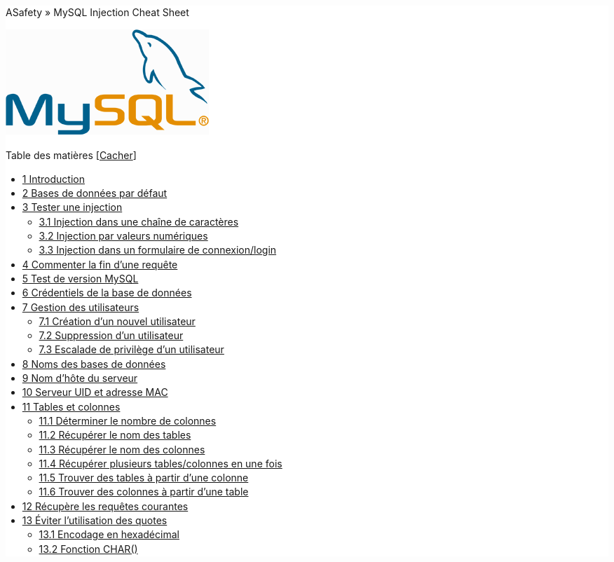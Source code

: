 ASafety » MySQL Injection Cheat Sheet

[![](../_resources/27953f5cd56da30a196cd7c4e855d71c.png)](https://www.asafety.fr/wp-content/uploads/MySQL.png)

Table des matières [[Cacher](https://www.asafety.fr/mysql-injection-cheat-sheet/#)]

- [1 Introduction](https://www.asafety.fr/mysql-injection-cheat-sheet/#Introduction)
- [2 Bases de données par défaut](https://www.asafety.fr/mysql-injection-cheat-sheet/#Bases_de_donnees_par_defaut)
- [3 Tester une injection](https://www.asafety.fr/mysql-injection-cheat-sheet/#Tester_une_injection)
    - [3.1 Injection dans une chaîne de caractères](https://www.asafety.fr/mysql-injection-cheat-sheet/#Injection_dans_une_chaine_de_caracteres)
    - [3.2 Injection par valeurs numériques](https://www.asafety.fr/mysql-injection-cheat-sheet/#Injection_par_valeurs_numeriques)
    - [3.3 Injection dans un formulaire de connexion/login](https://www.asafety.fr/mysql-injection-cheat-sheet/#Injection_dans_un_formulaire_de_connexionlogin)
- [4 Commenter la fin d’une requête](https://www.asafety.fr/mysql-injection-cheat-sheet/#Commenter_la_fin_drsquoune_requete)
- [5 Test de version MySQL](https://www.asafety.fr/mysql-injection-cheat-sheet/#Test_de_version_MySQL)
- [6 Crédentiels de la base de données](https://www.asafety.fr/mysql-injection-cheat-sheet/#Credentiels_de_la_base_de_donnees)
- [7 Gestion des utilisateurs](https://www.asafety.fr/mysql-injection-cheat-sheet/#Gestion_des_utilisateurs)
    - [7.1 Création d’un nouvel utilisateur](https://www.asafety.fr/mysql-injection-cheat-sheet/#Creation_drsquoun_nouvel_utilisateur)
    - [7.2 Suppression d’un utilisateur](https://www.asafety.fr/mysql-injection-cheat-sheet/#Suppression_drsquoun_utilisateur)
    - [7.3 Escalade de privilège d’un utilisateur](https://www.asafety.fr/mysql-injection-cheat-sheet/#Escalade_de_privilege_drsquoun_utilisateur)
- [8 Noms des bases de données](https://www.asafety.fr/mysql-injection-cheat-sheet/#Noms_des_bases_de_donnees)
- [9 Nom d’hôte du serveur](https://www.asafety.fr/mysql-injection-cheat-sheet/#Nom_drsquohote_du_serveur)
- [10 Serveur UID et adresse MAC](https://www.asafety.fr/mysql-injection-cheat-sheet/#Serveur_UID_et_adresse_MAC)
- [11 Tables et colonnes](https://www.asafety.fr/mysql-injection-cheat-sheet/#Tables_et_colonnes)
    - [11.1 Déterminer le nombre de colonnes](https://www.asafety.fr/mysql-injection-cheat-sheet/#Determiner_le_nombre_de_colonnes)
    - [11.2 Récupérer le nom des tables](https://www.asafety.fr/mysql-injection-cheat-sheet/#Recuperer_le_nom_des_tables)
    - [11.3 Récupérer le nom des colonnes](https://www.asafety.fr/mysql-injection-cheat-sheet/#Recuperer_le_nom_des_colonnes)
    - [11.4 Récupérer plusieurs tables/colonnes en une fois](https://www.asafety.fr/mysql-injection-cheat-sheet/#Recuperer_plusieurs_tablescolonnes_en_une_fois)
    - [11.5 Trouver des tables à partir d’une colonne](https://www.asafety.fr/mysql-injection-cheat-sheet/#Trouver_des_tables_a_partir_drsquoune_colonne)
    - [11.6 Trouver des colonnes à partir d’une table](https://www.asafety.fr/mysql-injection-cheat-sheet/#Trouver_des_colonnes_a_partir_drsquoune_table)
- [12 Récupère les requêtes courantes](https://www.asafety.fr/mysql-injection-cheat-sheet/#Recupere_les_requetes_courantes)
- [13 Éviter l’utilisation des quotes](https://www.asafety.fr/mysql-injection-cheat-sheet/#Eviter_lrsquoutilisation_des_quotes)
    - [13.1 Encodage en hexadécimal](https://www.asafety.fr/mysql-injection-cheat-sheet/#Encodage_en_hexadecimal)
    - [13.2 Fonction CHAR()](https://www.asafety.fr/mysql-injection-cheat-sheet/#Fonction_CHAR)